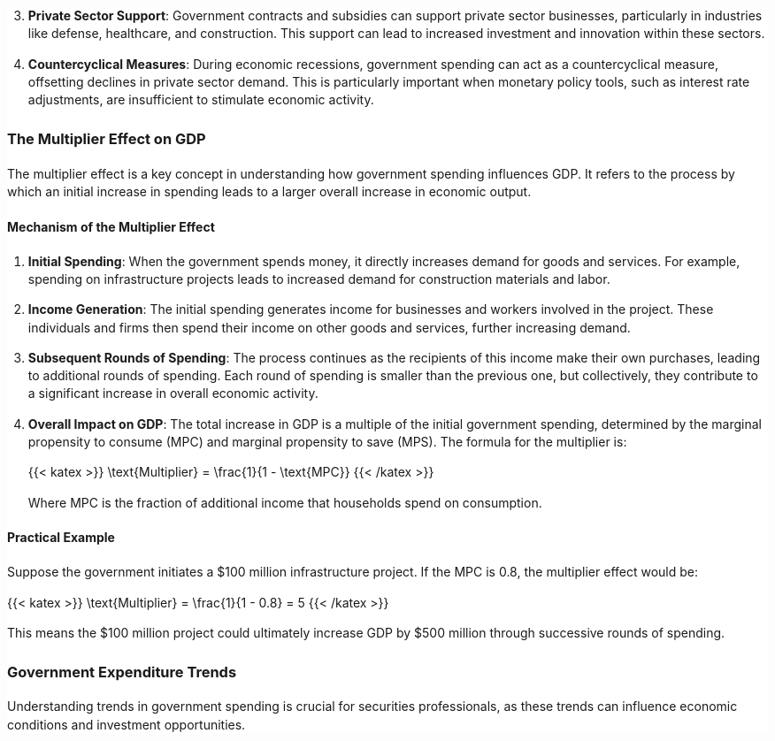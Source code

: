 3. **Private Sector Support**: Government contracts and subsidies can support private sector businesses, particularly in industries like defense, healthcare, and construction. This support can lead to increased investment and innovation within these sectors.

4. **Countercyclical Measures**: During economic recessions, government spending can act as a countercyclical measure, offsetting declines in private sector demand. This is particularly important when monetary policy tools, such as interest rate adjustments, are insufficient to stimulate economic activity.

### The Multiplier Effect on GDP

The multiplier effect is a key concept in understanding how government spending influences GDP. It refers to the process by which an initial increase in spending leads to a larger overall increase in economic output.

#### Mechanism of the Multiplier Effect

1. **Initial Spending**: When the government spends money, it directly increases demand for goods and services. For example, spending on infrastructure projects leads to increased demand for construction materials and labor.

2. **Income Generation**: The initial spending generates income for businesses and workers involved in the project. These individuals and firms then spend their income on other goods and services, further increasing demand.

3. **Subsequent Rounds of Spending**: The process continues as the recipients of this income make their own purchases, leading to additional rounds of spending. Each round of spending is smaller than the previous one, but collectively, they contribute to a significant increase in overall economic activity.

4. **Overall Impact on GDP**: The total increase in GDP is a multiple of the initial government spending, determined by the marginal propensity to consume (MPC) and marginal propensity to save (MPS). The formula for the multiplier is:

   {{< katex >}}
   \text{Multiplier} = \frac{1}{1 - \text{MPC}}
   {{< /katex >}}

   Where MPC is the fraction of additional income that households spend on consumption.

#### Practical Example

Suppose the government initiates a $100 million infrastructure project. If the MPC is 0.8, the multiplier effect would be:

{{< katex >}}
\text{Multiplier} = \frac{1}{1 - 0.8} = 5
{{< /katex >}}

This means the $100 million project could ultimately increase GDP by $500 million through successive rounds of spending.

### Government Expenditure Trends

Understanding trends in government spending is crucial for securities professionals, as these trends can influence economic conditions and investment opportunities.
